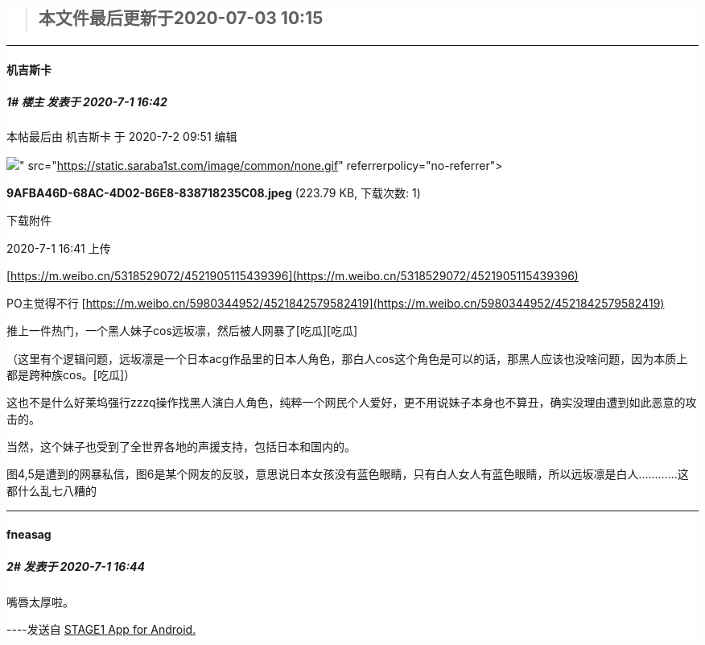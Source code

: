 > ## **本文件最后更新于2020-07-03 10:15** 



*****

####  机吉斯卡  
##### 1#       楼主       发表于 2020-7-1 16:42



 本帖最后由 机吉斯卡 于 2020-7-2 09:51 编辑 


<img src="https://img.saraba1st.com/forum/202007/01/164124f0fruv033mtozm3v.jpeg" referrerpolicy="no-referrer">" src="https://static.saraba1st.com/image/common/none.gif" referrerpolicy="no-referrer">


<strong>9AFBA46D-68AC-4D02-B6E8-838718235C08.jpeg</strong> (223.79 KB, 下载次数: 1)

下载附件

2020-7-1 16:41 上传





[https://m.weibo.cn/5318529072/4521905115439396](https://m.weibo.cn/5318529072/4521905115439396)


PO主觉得不行
[https://m.weibo.cn/5980344952/4521842579582419](https://m.weibo.cn/5980344952/4521842579582419)


推上一件热门，一个黑人妹子cos远坂凛，然后被人网暴了[吃瓜][吃瓜]


（这里有个逻辑问题，远坂凛是一个日本acg作品里的日本人角色，那白人cos这个角色是可以的话，那黑人应该也没啥问题，因为本质上都是跨种族cos。[吃瓜]）


这也不是什么好莱坞强行zzzq操作找黑人演白人角色，纯粹一个网民个人爱好，更不用说妹子本身也不算丑，确实没理由遭到如此恶意的攻击的。


当然，这个妹子也受到了全世界各地的声援支持，包括日本和国内的。


图4,5是遭到的网暴私信，图6是某个网友的反驳，意思说日本女孩没有蓝色眼睛，只有白人女人有蓝色眼睛，所以远坂凛是白人…………这都什么乱七八糟的









*****

####  fneasag  
##### 2#       发表于 2020-7-1 16:44




嘴唇太厚啦。


----发送自 [STAGE1 App for Android.](http://stage1.5j4m.com/?1.36)

